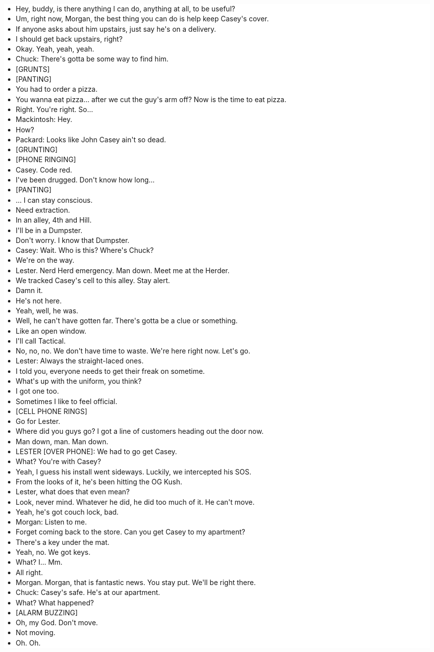 - Hey, buddy, is there anything I can do, anything at all, to be useful?
- Um, right now, Morgan, the best thing you can do is help keep Casey's cover.
- If anyone asks about him upstairs, just say he's on a delivery.
- I should get back upstairs, right?
- Okay. Yeah, yeah, yeah.
- Chuck: There's gotta be some way to find him.
- [GRUNTS]
- [PANTING]
- You had to order a pizza.
- You wanna eat pizza... after we cut the guy's arm off? Now is the time to eat pizza.
- Right. You're right. So...
- Mackintosh: Hey.
- How?
- Packard: Looks like John Casey ain't so dead.
- [GRUNTING]
- [PHONE RINGING]
- Casey. Code red.
- I've been drugged. Don't know how long...
- [PANTING]
- ... I can stay conscious.
- Need extraction.
- In an alley, 4th and Hill.
- I'll be in a Dumpster.
- Don't worry. I know that Dumpster.
- Casey: Wait. Who is this? Where's Chuck?
- We're on the way.
- Lester. Nerd Herd emergency. Man down. Meet me at the Herder.
- We tracked Casey's cell to this alley. Stay alert.
- Damn it.
- He's not here.
- Yeah, well, he was.
- Well, he can't have gotten far. There's gotta be a clue or something.
- Like an open window.
- I'll call Tactical.
- No, no, no. We don't have time to waste. We're here right now. Let's go.
- Lester: Always the straight-laced ones.
- I told you, everyone needs to get their freak on sometime.
- What's up with the uniform, you think?
- I got one too.
- Sometimes I like to feel official.
- [CELL PHONE RINGS]
- Go for Lester.
- Where did you guys go? I got a line of customers heading out the door now.
- Man down, man. Man down.
- LESTER [OVER PHONE]: We had to go get Casey.
- What? You're with Casey?
- Yeah, I guess his install went sideways. Luckily, we intercepted his SOS.
- From the looks of it, he's been hitting the OG Kush.
- Lester, what does that even mean?
- Look, never mind. Whatever he did, he did too much of it. He can't move.
- Yeah, he's got couch lock, bad.
- Morgan: Listen to me.
- Forget coming back to the store. Can you get Casey to my apartment?
- There's a key under the mat.
- Yeah, no. We got keys.
- What? I... Mm.
- All right.
- Morgan. Morgan, that is fantastic news. You stay put. We'll be right there.
- Chuck: Casey's safe. He's at our apartment.
- What? What happened?
- [ALARM BUZZING]
- Oh, my God. Don't move.
- Not moving.
- Oh. Oh.